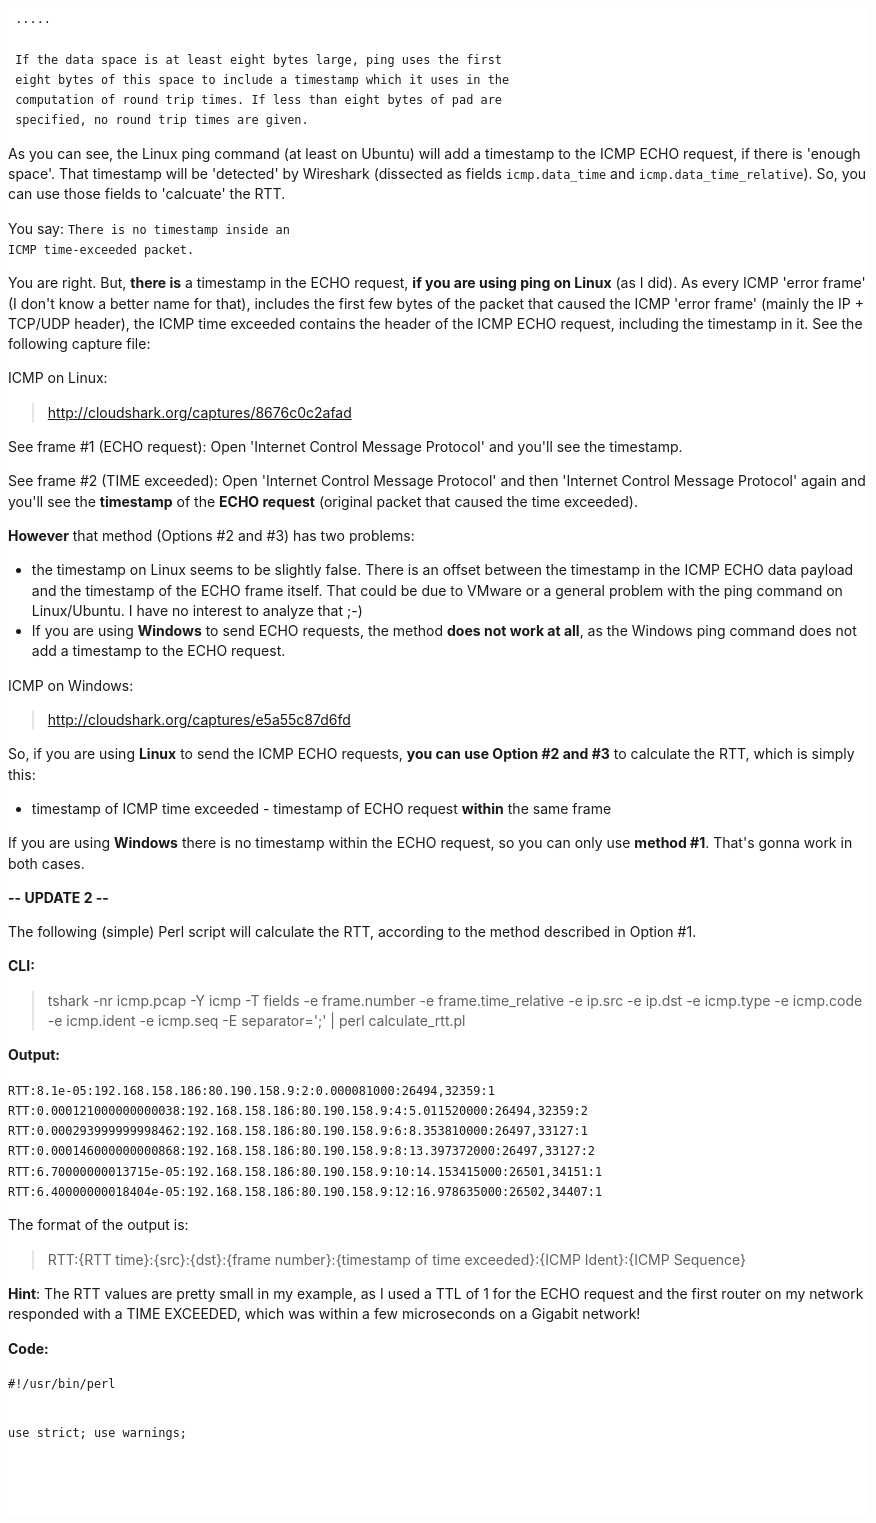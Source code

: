      .....

     If the data space is at least eight bytes large, ping uses the first
     eight bytes of this space to include a timestamp which it uses in the
     computation of round trip times. If less than eight bytes of pad are
     specified, no round trip times are given.
</code></pre><p>As you can see, the Linux ping command (at least on Ubuntu) will add a timestamp to the ICMP ECHO request, if there is 'enough space'. That timestamp will be 'detected' by Wireshark (dissected as fields <code>icmp.data_time</code> and <code>icmp.data_time_relative</code>). So, you can use those fields to 'calcuate' the RTT.</p><p>You say: <code>There is no timestamp inside an ICMP time-exceeded packet.</code><br />
</p><p>You are right. But, <strong>there is</strong> a timestamp in the ECHO request, <strong>if you are using ping on Linux</strong> (as I did). As every ICMP 'error frame' (I don't know a better name for that), includes the first few bytes of the packet that caused the ICMP 'error frame' (mainly the IP + TCP/UDP header), the ICMP time exceeded contains the header of the ICMP ECHO request, including the timestamp in it. See the following capture file:</p><p>ICMP on Linux:</p><blockquote><p><a href="http://cloudshark.org/captures/8676c0c2afad">http://cloudshark.org/captures/8676c0c2afad</a></p></blockquote><p>See frame #1 (ECHO request): Open 'Internet Control Message Protocol' and you'll see the timestamp.</p><p>See frame #2 (TIME exceeded): Open 'Internet Control Message Protocol' and then 'Internet Control Message Protocol' again and you'll see the <strong>timestamp</strong> of the <strong>ECHO request</strong> (original packet that caused the time exceeded).</p><p><strong>However</strong> that method (Options #2 and #3) has two problems:</p><ul><li>the timestamp on Linux seems to be slightly false. There is an offset between the timestamp in the ICMP ECHO data payload and the timestamp of the ECHO frame itself. That could be due to VMware or a general problem with the ping command on Linux/Ubuntu. I have no interest to analyze that ;-)</li><li>If you are using <strong>Windows</strong> to send ECHO requests, the method <strong>does not work at all</strong>, as the Windows ping command does not add a timestamp to the ECHO request.</li></ul><p>ICMP on Windows:</p><blockquote><p><a href="http://cloudshark.org/captures/e5a55c87d6fd">http://cloudshark.org/captures/e5a55c87d6fd</a></p></blockquote><p>So, if you are using <strong>Linux</strong> to send the ICMP ECHO requests, <strong>you can use Option #2 and #3</strong> to calculate the RTT, which is simply this:</p><ul><li>timestamp of ICMP time exceeded - timestamp of ECHO request <strong>within</strong> the same frame</li></ul><p>If you are using <strong>Windows</strong> there is no timestamp within the ECHO request, so you can only use <strong>method #1</strong>. That's gonna work in both cases.</p><p><strong>-- UPDATE 2 --</strong></p><p>The following (simple) Perl script will calculate the RTT, according to the method described in Option #1.</p><p><strong>CLI:</strong></p><blockquote><p>tshark -nr icmp.pcap -Y icmp -T fields -e frame.number -e frame.time_relative -e ip.src -e ip.dst -e icmp.type -e icmp.code -e icmp.ident -e icmp.seq -E separator=';' | perl calculate_rtt.pl</p></blockquote><p><strong>Output:</strong></p><pre><code>RTT:8.1e-05:192.168.158.186:80.190.158.9:2:0.000081000:26494,32359:1
RTT:0.000121000000000038:192.168.158.186:80.190.158.9:4:5.011520000:26494,32359:2
RTT:0.000293999999998462:192.168.158.186:80.190.158.9:6:8.353810000:26497,33127:1
RTT:0.000146000000000868:192.168.158.186:80.190.158.9:8:13.397372000:26497,33127:2
RTT:6.70000000013715e-05:192.168.158.186:80.190.158.9:10:14.153415000:26501,34151:1
RTT:6.40000000018404e-05:192.168.158.186:80.190.158.9:12:16.978635000:26502,34407:1</code></pre><p>The format of the output is:</p><blockquote><p>RTT:{RTT time}:{src}:{dst}:{frame number}:{timestamp of time exceeded}:{ICMP Ident}:{ICMP Sequence}</p></blockquote><p><strong>Hint</strong>: The RTT values are pretty small in my example, as I used a TTL of 1 for the ECHO request and the first router on my network responded with a TIME EXCEEDED, which was within a few microseconds on a Gigabit network!</p><p><strong>Code:</strong></p><pre><code>#!/usr/bin/perl

use strict;
use warnings;

